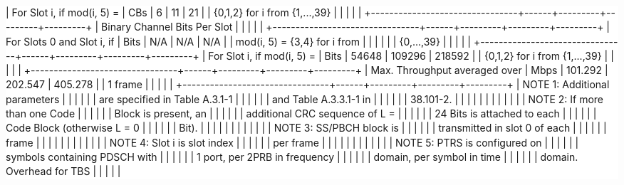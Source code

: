 | For Slot i, if mod(i, 5) =     | CBs  | 6       | 11      | 21      |
| {0,1,2} for i from {1,...,39}  |      |         |         |         |
+--------------------------------+------+---------+---------+---------+
| Binary Channel Bits Per Slot   |      |         |         |         |
+--------------------------------+------+---------+---------+---------+
| For Slots 0 and Slot i, if     | Bits | N/A     | N/A     | N/A     |
| mod(i, 5) = {3,4} for i from   |      |         |         |         |
| {0,...,39}                     |      |         |         |         |
+--------------------------------+------+---------+---------+---------+
| For Slot i, if mod(i, 5) =     | Bits | 54648   | 109296  | 218592  |
| {0,1,2} for i from {1,...,39}  |      |         |         |         |
+--------------------------------+------+---------+---------+---------+
| Max. Throughput averaged over  | Mbps | 101.292 | 202.547 | 405.278 |
| 1 frame                        |      |         |         |         |
+--------------------------------+------+---------+---------+---------+
| NOTE 1: Additional parameters  |      |         |         |         |
| are specified in Table A.3.1-1 |      |         |         |         |
| and Table A.3.3.1-1 in         |      |         |         |         |
| 38.101-2.                      |      |         |         |         |
|                                |      |         |         |         |
| NOTE 2: If more than one Code  |      |         |         |         |
| Block is present, an           |      |         |         |         |
| additional CRC sequence of L = |      |         |         |         |
| 24 Bits is attached to each    |      |         |         |         |
| Code Block (otherwise L = 0    |      |         |         |         |
| Bit).                          |      |         |         |         |
|                                |      |         |         |         |
| NOTE 3: SS/PBCH block is       |      |         |         |         |
| transmitted in slot 0 of each  |      |         |         |         |
| frame                          |      |         |         |         |
|                                |      |         |         |         |
| NOTE 4: Slot i is slot index   |      |         |         |         |
| per frame                      |      |         |         |         |
|                                |      |         |         |         |
| NOTE 5: PTRS is configured on  |      |         |         |         |
| symbols containing PDSCH with  |      |         |         |         |
| 1 port, per 2PRB in frequency  |      |         |         |         |
| domain, per symbol in time     |      |         |         |         |
| domain. Overhead for TBS       |      |         |         |         |